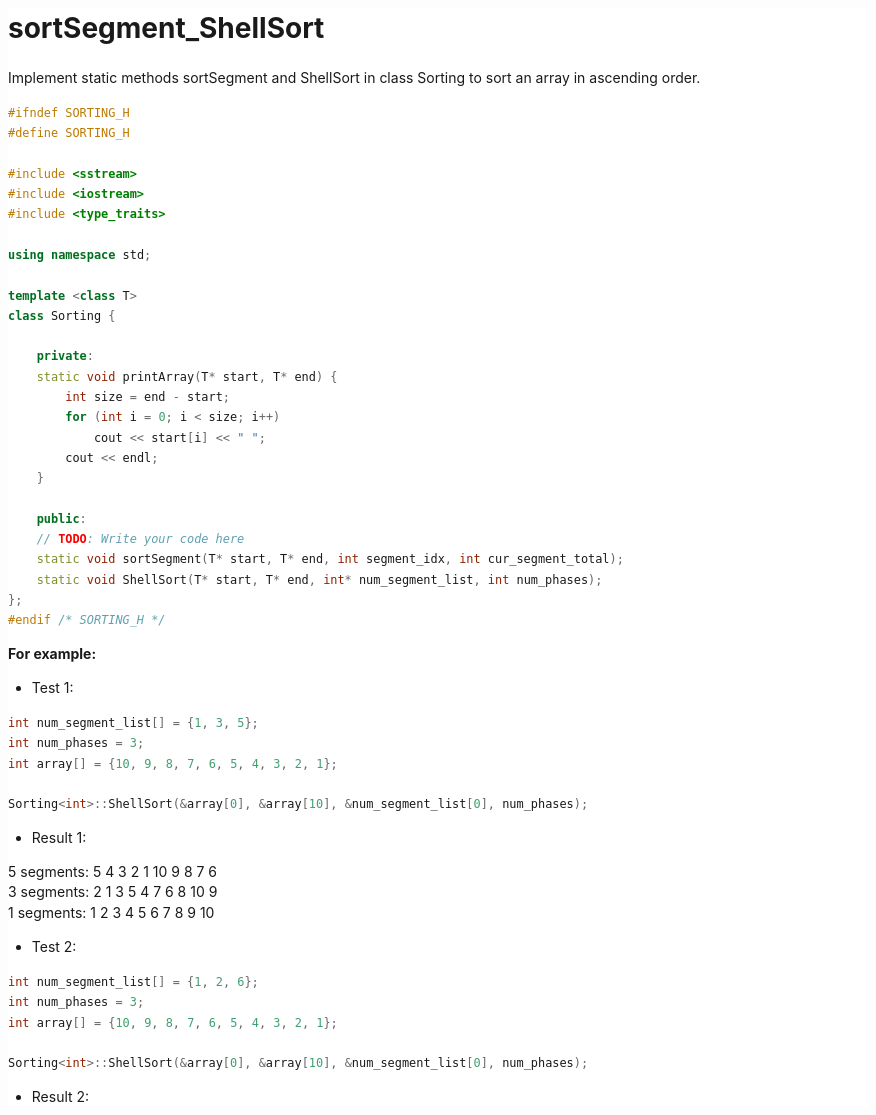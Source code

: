 # sortSegment_ShellSort

Implement static methods sortSegment and ShellSort in class Sorting to sort an array in ascending order. 

```cpp
#ifndef SORTING_H
#define SORTING_H

#include <sstream>
#include <iostream>
#include <type_traits>

using namespace std;

template <class T>
class Sorting {

    private:
    static void printArray(T* start, T* end) {
        int size = end - start;
        for (int i = 0; i < size; i++)
            cout << start[i] << " ";
        cout << endl;
    }

    public:
    // TODO: Write your code here
    static void sortSegment(T* start, T* end, int segment_idx, int cur_segment_total);
    static void ShellSort(T* start, T* end, int* num_segment_list, int num_phases);
};
#endif /* SORTING_H */
```

**For example:**

+ Test 1:
```cpp
int num_segment_list[] = {1, 3, 5};
int num_phases = 3;
int array[] = {10, 9, 8, 7, 6, 5, 4, 3, 2, 1};

Sorting<int>::ShellSort(&array[0], &array[10], &num_segment_list[0], num_phases);
```
+ Result 1:

5 segments: 5 4 3 2 1 10 9 8 7 6
<br/>
3 segments: 2 1 3 5 4 7 6 8 10 9
<br/>
1 segments: 1 2 3 4 5 6 7 8 9 10

+ Test 2:
```cpp
int num_segment_list[] = {1, 2, 6};
int num_phases = 3;
int array[] = {10, 9, 8, 7, 6, 5, 4, 3, 2, 1};

Sorting<int>::ShellSort(&array[0], &array[10], &num_segment_list[0], num_phases);
```
+ Result 2:
